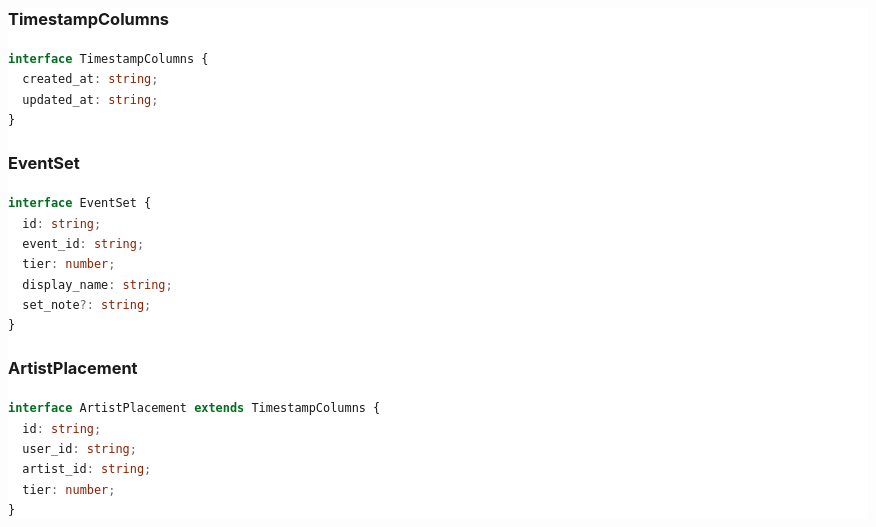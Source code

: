 ### TimestampColumns
```typescript
interface TimestampColumns {
  created_at: string;
  updated_at: string;
}
```

### EventSet
```typescript
interface EventSet {
  id: string;
  event_id: string;
  tier: number;
  display_name: string;
  set_note?: string;
}
```

### ArtistPlacement
```typescript
interface ArtistPlacement extends TimestampColumns {
  id: string;
  user_id: string;
  artist_id: string;
  tier: number;
} 